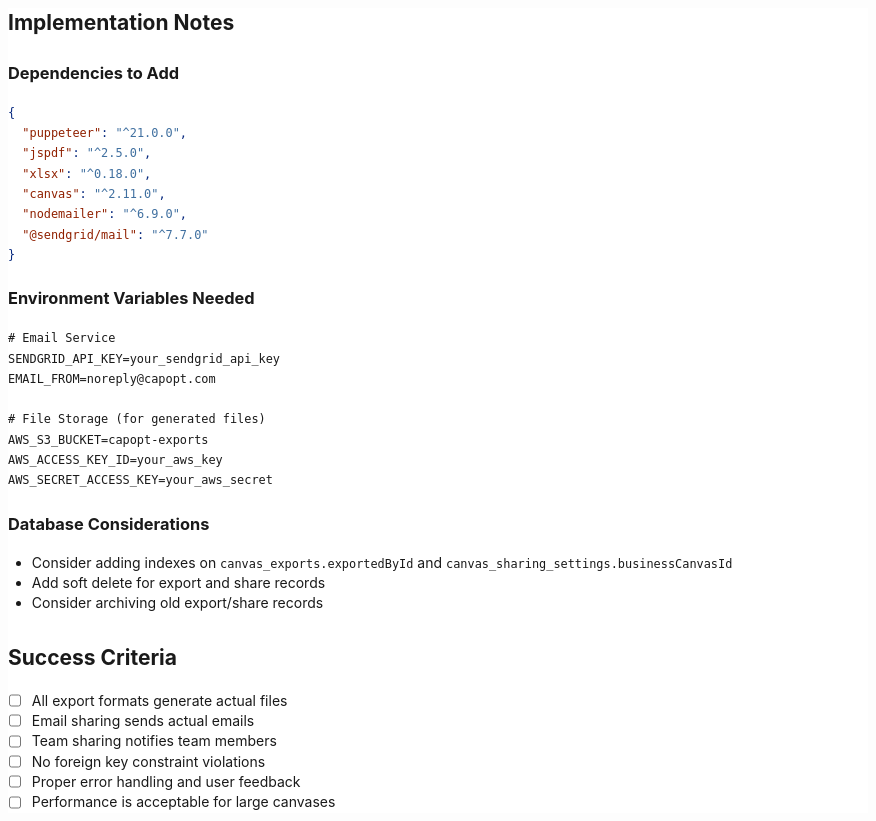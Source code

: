 ## Implementation Notes

### Dependencies to Add
```json
{
  "puppeteer": "^21.0.0",
  "jspdf": "^2.5.0",
  "xlsx": "^0.18.0",
  "canvas": "^2.11.0",
  "nodemailer": "^6.9.0",
  "@sendgrid/mail": "^7.7.0"
}
```

### Environment Variables Needed
```env
# Email Service
SENDGRID_API_KEY=your_sendgrid_api_key
EMAIL_FROM=noreply@capopt.com

# File Storage (for generated files)
AWS_S3_BUCKET=capopt-exports
AWS_ACCESS_KEY_ID=your_aws_key
AWS_SECRET_ACCESS_KEY=your_aws_secret
```

### Database Considerations
- Consider adding indexes on `canvas_exports.exportedById` and `canvas_sharing_settings.businessCanvasId`
- Add soft delete for export and share records
- Consider archiving old export/share records

## Success Criteria
- [ ] All export formats generate actual files
- [ ] Email sharing sends actual emails
- [ ] Team sharing notifies team members
- [ ] No foreign key constraint violations
- [ ] Proper error handling and user feedback
- [ ] Performance is acceptable for large canvases 